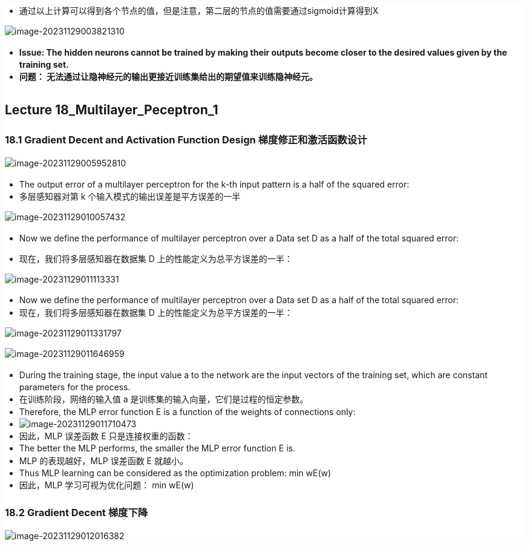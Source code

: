 * 通过以上计算可以得到各个节点的值，但是注意，第二层的节点的值需要通过sigmoid计算得到X

![image-20231129003821310](D:\笔记\笔记图片\image-20231129003821310.png)

* **Issue: The hidden neurons cannot be trained by making their outputs become closer to the desired values given by the training set.** 
* **问题： 无法通过让隐神经元的输出更接近训练集给出的期望值来训练隐神经元。**



## Lecture 18_Multilayer_Peceptron_1

### 18.1 Gradient Decent and Activation Function Design 梯度修正和激活函数设计

![image-20231129005952810](D:\笔记\笔记图片\image-20231129005952810.png)

* The output error of a multilayer perceptron for the k-th input pattern is a half of the squared error:
* 多层感知器对第 k 个输入模式的输出误差是平方误差的一半

![image-20231129010057432](D:\笔记\笔记图片\image-20231129010057432.png)

* Now we define the performance of multilayer perceptron over a Data set D as a half of the total squared error:

* 现在，我们将多层感知器在数据集 D 上的性能定义为总平方误差的一半：

![image-20231129011113331](D:\笔记\笔记图片\image-20231129011113331.png)

* Now we define the performance of multilayer perceptron over a Data set D as a half of the total squared error:
* 现在，我们将多层感知器在数据集 D 上的性能定义为总平方误差的一半：

![image-20231129011331797](D:\笔记\笔记图片\image-20231129011331797.png)

![image-20231129011646959](D:\笔记\笔记图片\image-20231129011646959.png)

* During the training stage, the input value a to the network are the input vectors of the training set, which are constant parameters for the process. 
* 在训练阶段，网络的输入值 a 是训练集的输入向量，它们是过程的恒定参数。
* Therefore, the MLP error function E is a function of the weights of connections only:
* ![image-20231129011710473](D:\笔记\笔记图片\image-20231129011710473.png)
* 因此，MLP 误差函数 E 只是连接权重的函数：
* The better the MLP performs, the smaller the MLP error function E is.
* MLP 的表现越好，MLP 误差函数 E 就越小。
* Thus MLP learning can be considered as the optimization problem: min wE(w)
* 因此，MLP 学习可视为优化问题： min wE(w)



### 18.2 Gradient Decent 梯度下降

![image-20231129012016382](D:\笔记\笔记图片\image-20231129012016382.png)
